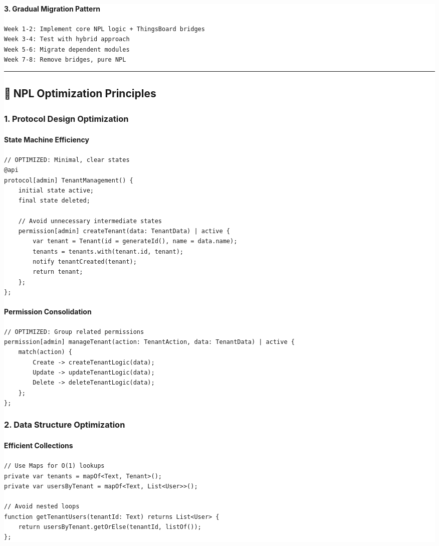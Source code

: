 #### **3. Gradual Migration Pattern**
```
Week 1-2: Implement core NPL logic + ThingsBoard bridges
Week 3-4: Test with hybrid approach
Week 5-6: Migrate dependent modules
Week 7-8: Remove bridges, pure NPL
```

---

## 🎯 **NPL Optimization Principles**

### **1. Protocol Design Optimization**

#### **State Machine Efficiency**
```npl
// OPTIMIZED: Minimal, clear states
@api
protocol[admin] TenantManagement() {
    initial state active;
    final state deleted;
    
    // Avoid unnecessary intermediate states
    permission[admin] createTenant(data: TenantData) | active {
        var tenant = Tenant(id = generateId(), name = data.name);
        tenants = tenants.with(tenant.id, tenant);
        notify tenantCreated(tenant);
        return tenant;
    };
};
```

#### **Permission Consolidation**
```npl
// OPTIMIZED: Group related permissions
permission[admin] manageTenant(action: TenantAction, data: TenantData) | active {
    match(action) {
        Create -> createTenantLogic(data);
        Update -> updateTenantLogic(data);
        Delete -> deleteTenantLogic(data);
    };
};
```

### **2. Data Structure Optimization**

#### **Efficient Collections**
```npl
// Use Maps for O(1) lookups
private var tenants = mapOf<Text, Tenant>();
private var usersByTenant = mapOf<Text, List<User>>();

// Avoid nested loops
function getTenantUsers(tenantId: Text) returns List<User> {
    return usersByTenant.getOrElse(tenantId, listOf());
};
```
